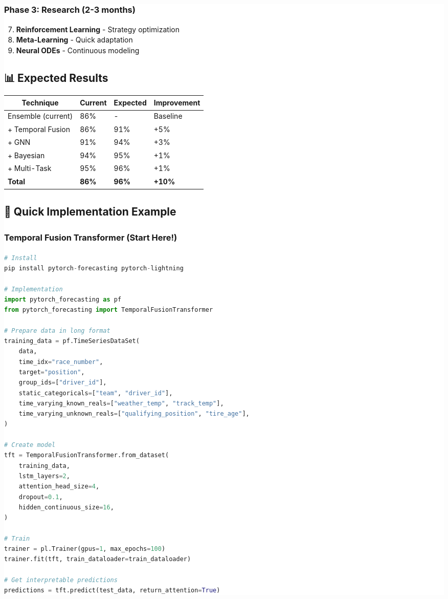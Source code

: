### Phase 3: Research (2-3 months)
7. **Reinforcement Learning** - Strategy optimization
8. **Meta-Learning** - Quick adaptation
9. **Neural ODEs** - Continuous modeling

## 📊 Expected Results

| Technique | Current | Expected | Improvement |
|-----------|---------|----------|-------------|
| Ensemble (current) | 86% | - | Baseline |
| + Temporal Fusion | 86% | 91% | +5% |
| + GNN | 91% | 94% | +3% |
| + Bayesian | 94% | 95% | +1% |
| + Multi-Task | 95% | 96% | +1% |
| **Total** | **86%** | **96%** | **+10%** |

## 🔧 Quick Implementation Example

### Temporal Fusion Transformer (Start Here!)
```python
# Install
pip install pytorch-forecasting pytorch-lightning

# Implementation
import pytorch_forecasting as pf
from pytorch_forecasting import TemporalFusionTransformer

# Prepare data in long format
training_data = pf.TimeSeriesDataSet(
    data,
    time_idx="race_number",
    target="position",
    group_ids=["driver_id"],
    static_categoricals=["team", "driver_id"],
    time_varying_known_reals=["weather_temp", "track_temp"],
    time_varying_unknown_reals=["qualifying_position", "tire_age"],
)

# Create model
tft = TemporalFusionTransformer.from_dataset(
    training_data,
    lstm_layers=2,
    attention_head_size=4,
    dropout=0.1,
    hidden_continuous_size=16,
)

# Train
trainer = pl.Trainer(gpus=1, max_epochs=100)
trainer.fit(tft, train_dataloader=train_dataloader)

# Get interpretable predictions
predictions = tft.predict(test_data, return_attention=True)
```
